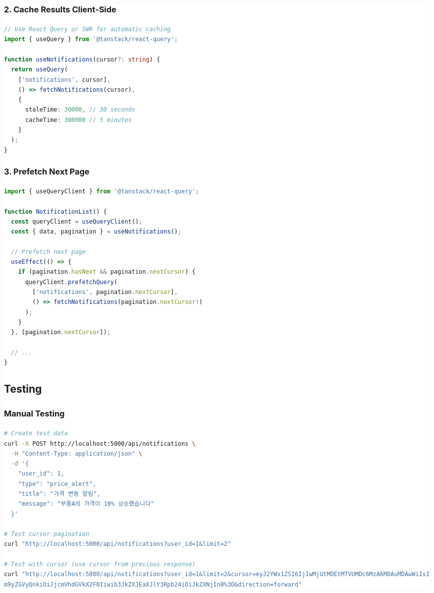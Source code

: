 ### 2. Cache Results Client-Side

```typescript
// Use React Query or SWR for automatic caching
import { useQuery } from '@tanstack/react-query';

function useNotifications(cursor?: string) {
  return useQuery(
    ['notifications', cursor],
    () => fetchNotifications(cursor),
    {
      staleTime: 30000, // 30 seconds
      cacheTime: 300000 // 5 minutes
    }
  );
}
```

### 3. Prefetch Next Page

```typescript
import { useQueryClient } from '@tanstack/react-query';

function NotificationList() {
  const queryClient = useQueryClient();
  const { data, pagination } = useNotifications();

  // Prefetch next page
  useEffect(() => {
    if (pagination.hasNext && pagination.nextCursor) {
      queryClient.prefetchQuery(
        ['notifications', pagination.nextCursor],
        () => fetchNotifications(pagination.nextCursor!)
      );
    }
  }, [pagination.nextCursor]);

  // ...
}
```

## Testing

### Manual Testing

```bash
# Create test data
curl -X POST http://localhost:5000/api/notifications \
  -H "Content-Type: application/json" \
  -d '{
    "user_id": 1,
    "type": "price_alert",
    "title": "가격 변동 알림",
    "message": "부품A의 가격이 10% 상승했습니다"
  }'

# Test cursor pagination
curl "http://localhost:5000/api/notifications?user_id=1&limit=2"

# Test with cursor (use cursor from previous response)
curl "http://localhost:5000/api/notifications?user_id=1&limit=2&cursor=eyJ2YWx1ZSI6IjIwMjUtMDEtMTVUMDc6MzA6MDAuMDAwWiIsIm9yZGVyQnkiOiJjcmVhdGVkX2F0Iiwib3JkZXJEaXJlY3Rpb24iOiJkZXNjIn0%3D&direction=forward"
```
